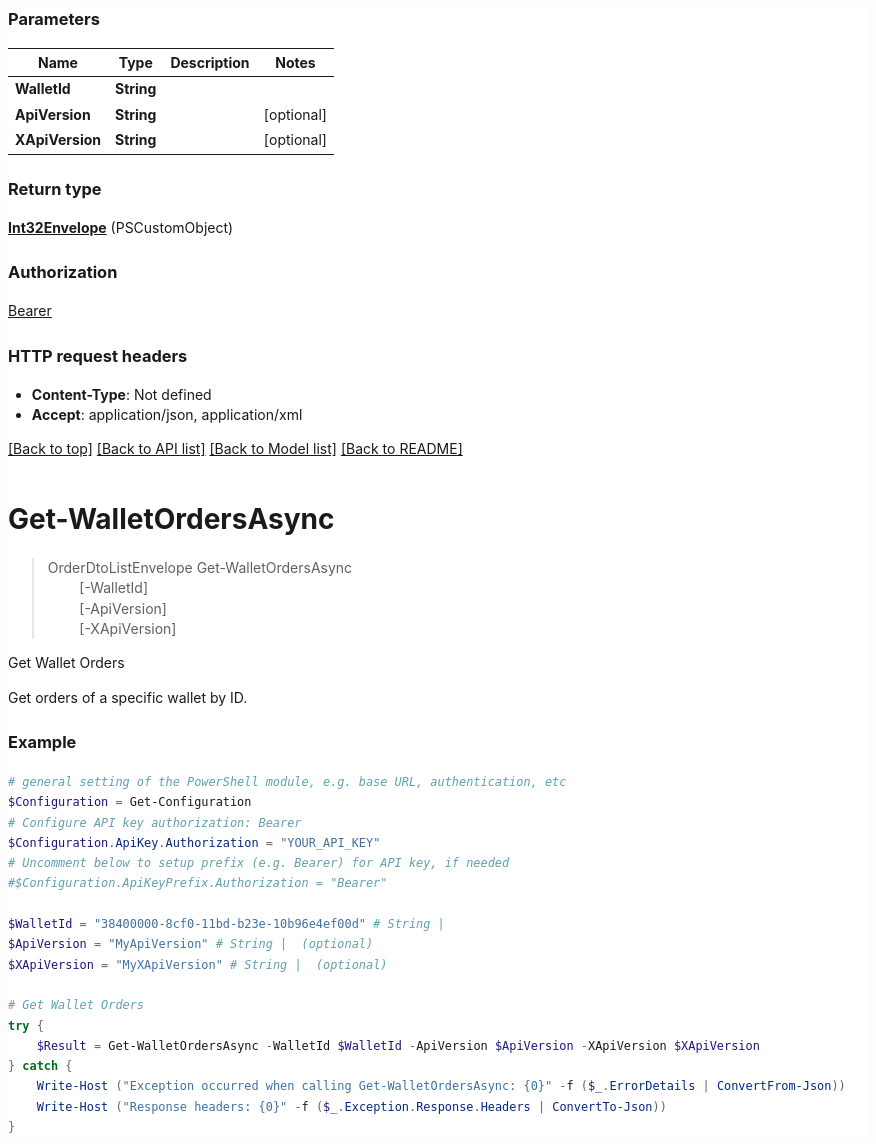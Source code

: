 ### Parameters

Name | Type | Description  | Notes
------------- | ------------- | ------------- | -------------
 **WalletId** | **String**|  | 
 **ApiVersion** | **String**|  | [optional] 
 **XApiVersion** | **String**|  | [optional] 

### Return type

[**Int32Envelope**](Int32Envelope.md) (PSCustomObject)

### Authorization

[Bearer](../README.md#Bearer)

### HTTP request headers

 - **Content-Type**: Not defined
 - **Accept**: application/json, application/xml

[[Back to top]](#) [[Back to API list]](../README.md#documentation-for-api-endpoints) [[Back to Model list]](../README.md#documentation-for-models) [[Back to README]](../README.md)

<a id="Get-WalletOrdersAsync"></a>
# **Get-WalletOrdersAsync**
> OrderDtoListEnvelope Get-WalletOrdersAsync<br>
> &nbsp;&nbsp;&nbsp;&nbsp;&nbsp;&nbsp;&nbsp;&nbsp;[-WalletId] <String><br>
> &nbsp;&nbsp;&nbsp;&nbsp;&nbsp;&nbsp;&nbsp;&nbsp;[-ApiVersion] <String><br>
> &nbsp;&nbsp;&nbsp;&nbsp;&nbsp;&nbsp;&nbsp;&nbsp;[-XApiVersion] <String><br>

Get Wallet Orders

Get orders of a specific wallet by ID.

### Example
```powershell
# general setting of the PowerShell module, e.g. base URL, authentication, etc
$Configuration = Get-Configuration
# Configure API key authorization: Bearer
$Configuration.ApiKey.Authorization = "YOUR_API_KEY"
# Uncomment below to setup prefix (e.g. Bearer) for API key, if needed
#$Configuration.ApiKeyPrefix.Authorization = "Bearer"

$WalletId = "38400000-8cf0-11bd-b23e-10b96e4ef00d" # String | 
$ApiVersion = "MyApiVersion" # String |  (optional)
$XApiVersion = "MyXApiVersion" # String |  (optional)

# Get Wallet Orders
try {
    $Result = Get-WalletOrdersAsync -WalletId $WalletId -ApiVersion $ApiVersion -XApiVersion $XApiVersion
} catch {
    Write-Host ("Exception occurred when calling Get-WalletOrdersAsync: {0}" -f ($_.ErrorDetails | ConvertFrom-Json))
    Write-Host ("Response headers: {0}" -f ($_.Exception.Response.Headers | ConvertTo-Json))
}
```
